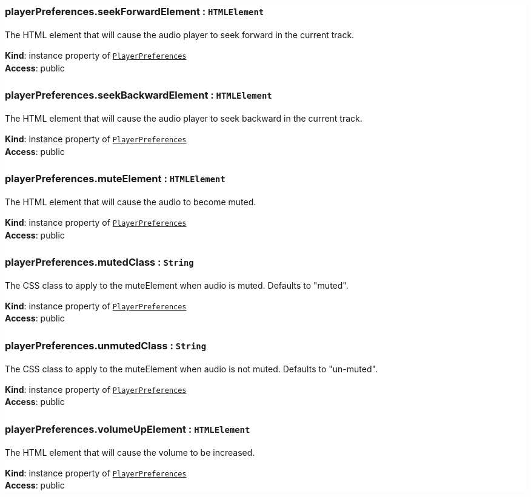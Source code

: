 ### playerPreferences.seekForwardElement : <code>HTMLElement</code>
The HTML element that will cause the audio player to seek forward in the current track.

**Kind**: instance property of [<code>PlayerPreferences</code>](#ZAmp.Components.AudioPlayer.PlayerPreferences)  
**Access**: public  
<a name="ZAmp.Components.AudioPlayer.PlayerPreferences+seekBackwardElement"></a>

### playerPreferences.seekBackwardElement : <code>HTMLElement</code>
The HTML element that will cause the audio player to seek backward in the current track.

**Kind**: instance property of [<code>PlayerPreferences</code>](#ZAmp.Components.AudioPlayer.PlayerPreferences)  
**Access**: public  
<a name="ZAmp.Components.AudioPlayer.PlayerPreferences+muteElement"></a>

### playerPreferences.muteElement : <code>HTMLElement</code>
The HTML element that will cause the audio to become muted.

**Kind**: instance property of [<code>PlayerPreferences</code>](#ZAmp.Components.AudioPlayer.PlayerPreferences)  
**Access**: public  
<a name="ZAmp.Components.AudioPlayer.PlayerPreferences+mutedClass"></a>

### playerPreferences.mutedClass : <code>String</code>
The CSS class to apply to the muteElement when audio is muted. Defaults to "muted".

**Kind**: instance property of [<code>PlayerPreferences</code>](#ZAmp.Components.AudioPlayer.PlayerPreferences)  
**Access**: public  
<a name="ZAmp.Components.AudioPlayer.PlayerPreferences+unmutedClass"></a>

### playerPreferences.unmutedClass : <code>String</code>
The CSS class to apply to the muteElement when audio is not muted. Defaults to "un-muted".

**Kind**: instance property of [<code>PlayerPreferences</code>](#ZAmp.Components.AudioPlayer.PlayerPreferences)  
**Access**: public  
<a name="ZAmp.Components.AudioPlayer.PlayerPreferences+volumeUpElement"></a>

### playerPreferences.volumeUpElement : <code>HTMLElement</code>
The HTML element that will cause the volume to be increased.

**Kind**: instance property of [<code>PlayerPreferences</code>](#ZAmp.Components.AudioPlayer.PlayerPreferences)  
**Access**: public  
<a name="ZAmp.Components.AudioPlayer.PlayerPreferences+volumeDownElement"></a>
